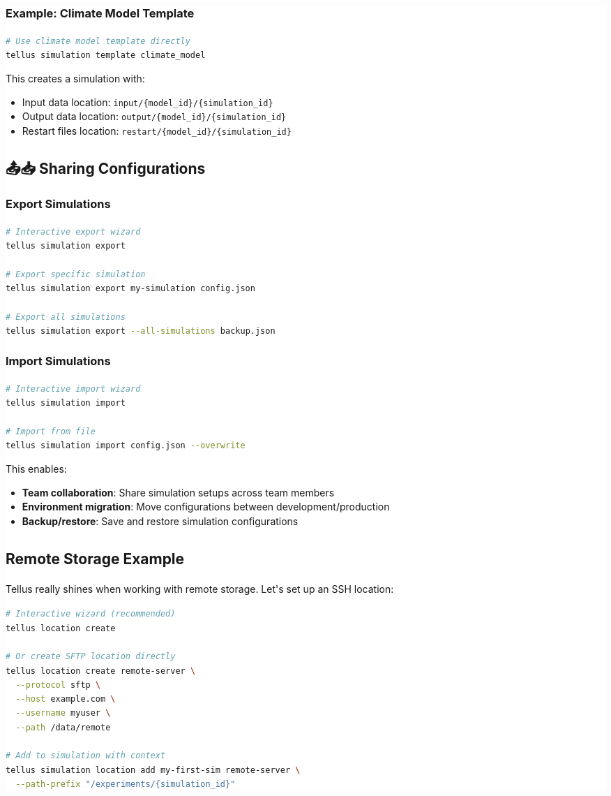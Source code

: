 ### Example: Climate Model Template

```bash
# Use climate model template directly
tellus simulation template climate_model
```

This creates a simulation with:
- Input data location: `input/{model_id}/{simulation_id}`
- Output data location: `output/{model_id}/{simulation_id}` 
- Restart files location: `restart/{model_id}/{simulation_id}`

## 📤📥 Sharing Configurations

### Export Simulations

```bash
# Interactive export wizard
tellus simulation export

# Export specific simulation
tellus simulation export my-simulation config.json

# Export all simulations
tellus simulation export --all-simulations backup.json
```

### Import Simulations

```bash
# Interactive import wizard
tellus simulation import

# Import from file
tellus simulation import config.json --overwrite
```

This enables:
- **Team collaboration**: Share simulation setups across team members
- **Environment migration**: Move configurations between development/production
- **Backup/restore**: Save and restore simulation configurations

## Remote Storage Example

Tellus really shines when working with remote storage. Let's set up an SSH location:

```bash
# Interactive wizard (recommended)
tellus location create

# Or create SFTP location directly
tellus location create remote-server \
  --protocol sftp \
  --host example.com \
  --username myuser \
  --path /data/remote

# Add to simulation with context
tellus simulation location add my-first-sim remote-server \
  --path-prefix "/experiments/{simulation_id}"
```
